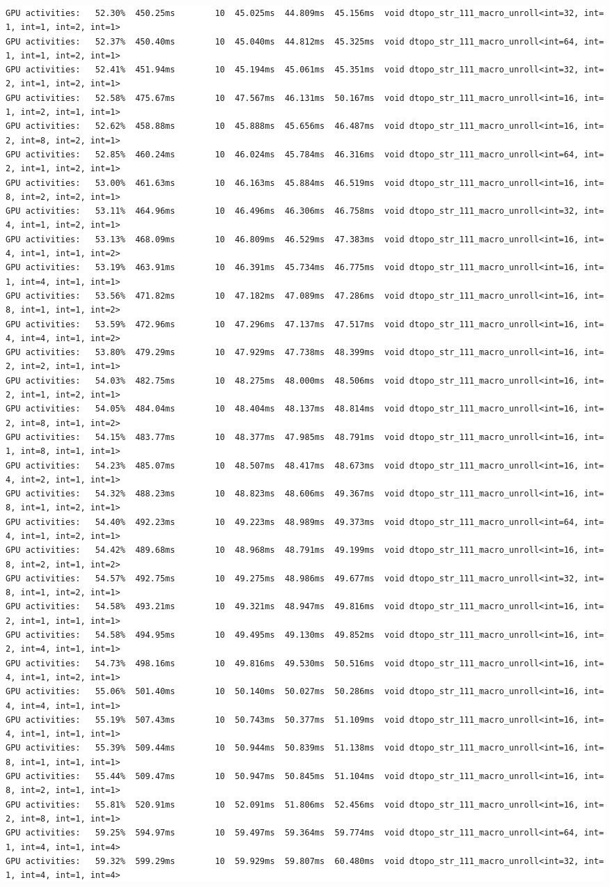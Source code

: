  ```
 GPU activities:   52.30%  450.25ms        10  45.025ms  44.809ms  45.156ms  void dtopo_str_111_macro_unroll<int=32, int=1, int=1, int=2, int=1>
 GPU activities:   52.37%  450.40ms        10  45.040ms  44.812ms  45.325ms  void dtopo_str_111_macro_unroll<int=64, int=1, int=1, int=2, int=1>
 GPU activities:   52.41%  451.94ms        10  45.194ms  45.061ms  45.351ms  void dtopo_str_111_macro_unroll<int=32, int=2, int=1, int=2, int=1>
 GPU activities:   52.58%  475.67ms        10  47.567ms  46.131ms  50.167ms  void dtopo_str_111_macro_unroll<int=16, int=1, int=2, int=1, int=1>
 GPU activities:   52.62%  458.88ms        10  45.888ms  45.656ms  46.487ms  void dtopo_str_111_macro_unroll<int=16, int=2, int=8, int=2, int=1>
 GPU activities:   52.85%  460.24ms        10  46.024ms  45.784ms  46.316ms  void dtopo_str_111_macro_unroll<int=64, int=2, int=1, int=2, int=1>
 GPU activities:   53.00%  461.63ms        10  46.163ms  45.884ms  46.519ms  void dtopo_str_111_macro_unroll<int=16, int=8, int=2, int=2, int=1>
 GPU activities:   53.11%  464.96ms        10  46.496ms  46.306ms  46.758ms  void dtopo_str_111_macro_unroll<int=32, int=4, int=1, int=2, int=1>
 GPU activities:   53.13%  468.09ms        10  46.809ms  46.529ms  47.383ms  void dtopo_str_111_macro_unroll<int=16, int=4, int=1, int=1, int=2>
 GPU activities:   53.19%  463.91ms        10  46.391ms  45.734ms  46.775ms  void dtopo_str_111_macro_unroll<int=16, int=1, int=4, int=1, int=1>
 GPU activities:   53.56%  471.82ms        10  47.182ms  47.089ms  47.286ms  void dtopo_str_111_macro_unroll<int=16, int=8, int=1, int=1, int=2>
 GPU activities:   53.59%  472.96ms        10  47.296ms  47.137ms  47.517ms  void dtopo_str_111_macro_unroll<int=16, int=4, int=4, int=1, int=2>
 GPU activities:   53.80%  479.29ms        10  47.929ms  47.738ms  48.399ms  void dtopo_str_111_macro_unroll<int=16, int=2, int=2, int=1, int=1>
 GPU activities:   54.03%  482.75ms        10  48.275ms  48.000ms  48.506ms  void dtopo_str_111_macro_unroll<int=16, int=2, int=1, int=2, int=1>
 GPU activities:   54.05%  484.04ms        10  48.404ms  48.137ms  48.814ms  void dtopo_str_111_macro_unroll<int=16, int=2, int=8, int=1, int=2>
 GPU activities:   54.15%  483.77ms        10  48.377ms  47.985ms  48.791ms  void dtopo_str_111_macro_unroll<int=16, int=1, int=8, int=1, int=1>
 GPU activities:   54.23%  485.07ms        10  48.507ms  48.417ms  48.673ms  void dtopo_str_111_macro_unroll<int=16, int=4, int=2, int=1, int=1>
 GPU activities:   54.32%  488.23ms        10  48.823ms  48.606ms  49.367ms  void dtopo_str_111_macro_unroll<int=16, int=8, int=1, int=2, int=1>
 GPU activities:   54.40%  492.23ms        10  49.223ms  48.989ms  49.373ms  void dtopo_str_111_macro_unroll<int=64, int=4, int=1, int=2, int=1>
 GPU activities:   54.42%  489.68ms        10  48.968ms  48.791ms  49.199ms  void dtopo_str_111_macro_unroll<int=16, int=8, int=2, int=1, int=2>
 GPU activities:   54.57%  492.75ms        10  49.275ms  48.986ms  49.677ms  void dtopo_str_111_macro_unroll<int=32, int=8, int=1, int=2, int=1>
 GPU activities:   54.58%  493.21ms        10  49.321ms  48.947ms  49.816ms  void dtopo_str_111_macro_unroll<int=16, int=2, int=1, int=1, int=1>
 GPU activities:   54.58%  494.95ms        10  49.495ms  49.130ms  49.852ms  void dtopo_str_111_macro_unroll<int=16, int=2, int=4, int=1, int=1>
 GPU activities:   54.73%  498.16ms        10  49.816ms  49.530ms  50.516ms  void dtopo_str_111_macro_unroll<int=16, int=4, int=1, int=2, int=1>
 GPU activities:   55.06%  501.40ms        10  50.140ms  50.027ms  50.286ms  void dtopo_str_111_macro_unroll<int=16, int=4, int=4, int=1, int=1>
 GPU activities:   55.19%  507.43ms        10  50.743ms  50.377ms  51.109ms  void dtopo_str_111_macro_unroll<int=16, int=4, int=1, int=1, int=1>
 GPU activities:   55.39%  509.44ms        10  50.944ms  50.839ms  51.138ms  void dtopo_str_111_macro_unroll<int=16, int=8, int=1, int=1, int=1>
 GPU activities:   55.44%  509.47ms        10  50.947ms  50.845ms  51.104ms  void dtopo_str_111_macro_unroll<int=16, int=8, int=2, int=1, int=1>
 GPU activities:   55.81%  520.91ms        10  52.091ms  51.806ms  52.456ms  void dtopo_str_111_macro_unroll<int=16, int=2, int=8, int=1, int=1>
 GPU activities:   59.25%  594.97ms        10  59.497ms  59.364ms  59.774ms  void dtopo_str_111_macro_unroll<int=64, int=1, int=4, int=1, int=4>
 GPU activities:   59.32%  599.29ms        10  59.929ms  59.807ms  60.480ms  void dtopo_str_111_macro_unroll<int=32, int=1, int=4, int=1, int=4>
 ```